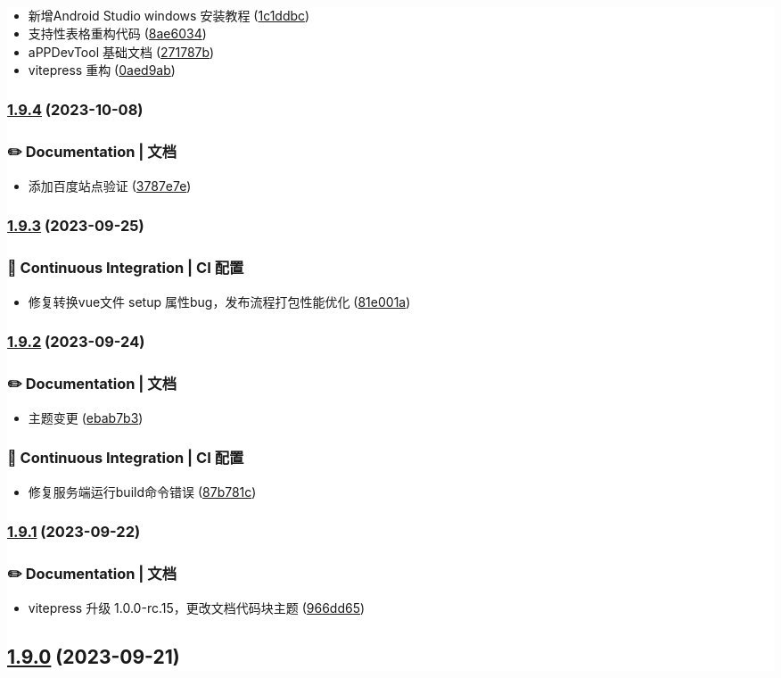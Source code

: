 * 新增Android Studio windows 安装教程 ([1c1ddbc](https://github.com/hewx815/h-uni/commit/1c1ddbcf5487ac62d3b7d6b6020e9defa40c45b4))
* 支持性表格重构代码 ([8ae6034](https://github.com/hewx815/h-uni/commit/8ae60348cc3726a97acf17045ea9ab57b64533f2))
* aPPDevTool 基础文档 ([271787b](https://github.com/hewx815/h-uni/commit/271787b08419a0be5d388a6ece49aba4fe8b5b12))
* vitepress 重构 ([0aed9ab](https://github.com/hewx815/h-uni/commit/0aed9abe390c74be2b8bc9472a64f99aee1ffe2c))

### [1.9.4](https://github.com/hewx815/h-uni/compare/v1.9.3...v1.9.4) (2023-10-08)


### ✏️ Documentation | 文档

* 添加百度站点验证 ([3787e7e](https://github.com/hewx815/h-uni/commit/3787e7e08f56a1ef96453568c2adf1883bc97bc4))

### [1.9.3](https://github.com/hewx815/h-uni/compare/v1.9.2...v1.9.3) (2023-09-25)


### 👷 Continuous Integration | CI 配置

* 修复转换vue文件 setup 属性bug，发布流程打包性能优化 ([81e001a](https://github.com/hewx815/h-uni/commit/81e001a50ca4f6943e28e14977ea264932ab5543))

### [1.9.2](https://github.com/hewx815/h-uni/compare/v1.9.1...v1.9.2) (2023-09-24)


### ✏️ Documentation | 文档

* 主题变更 ([ebab7b3](https://github.com/hewx815/h-uni/commit/ebab7b3c61d29f82d51ad330d9dc31eab997e54b))


### 👷 Continuous Integration | CI 配置

* 修复服务端运行build命令错误 ([87b781c](https://github.com/hewx815/h-uni/commit/87b781cb79def35ec4ef8d00c28f1f4e7c08bdd7))

### [1.9.1](https://github.com/hewx815/h-uni/compare/v1.9.0...v1.9.1) (2023-09-22)


### ✏️ Documentation | 文档

* vitepress 升级 1.0.0-rc.15，更改文档代码块主题 ([966dd65](https://github.com/hewx815/h-uni/commit/966dd65bdb8b077f8231a72ead3b03791f139ab6))

## [1.9.0](https://github.com/hewx815/h-uni/compare/v1.9.0-alpha.1...v1.9.0) (2023-09-21)
